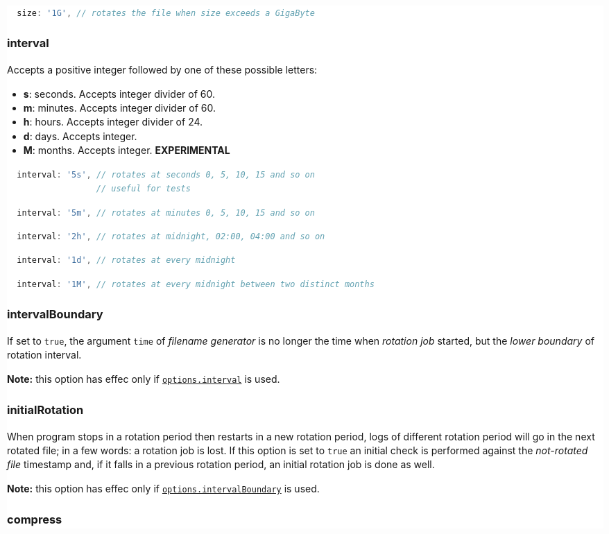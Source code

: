 ```javascript
  size: '1G', // rotates the file when size exceeds a GigaByte
```

### interval

Accepts a positive integer followed by one of these possible letters:

- **s**: seconds. Accepts integer divider of 60.
- **m**: minutes. Accepts integer divider of 60.
- **h**: hours. Accepts integer divider of 24.
- **d**: days. Accepts integer.
- **M**: months. Accepts integer. **EXPERIMENTAL**

```javascript
  interval: '5s', // rotates at seconds 0, 5, 10, 15 and so on
                  // useful for tests
```

```javascript
  interval: '5m', // rotates at minutes 0, 5, 10, 15 and so on
```

```javascript
  interval: '2h', // rotates at midnight, 02:00, 04:00 and so on
```

```javascript
  interval: '1d', // rotates at every midnight
```

```javascript
  interval: '1M', // rotates at every midnight between two distinct months
```

### intervalBoundary

If set to `true`, the argument `time` of _filename generator_ is no longer the time when _rotation job_ started, but
the _lower boundary_ of rotation interval.

**Note:**
this option has effec only if [`options.interval`](#interval) is used.

### initialRotation

When program stops in a rotation period then restarts in a new rotation period, logs of different rotation period will
go in the next rotated file; in a few words: a rotation job is lost. If this option is set to `true` an initial check
is performed against the _not-rotated file_ timestamp and, if it falls in a previous rotation period, an initial
rotation job is done as well.

**Note:**
this option has effec only if [`options.intervalBoundary`](#intervalboundary) is used.

### compress
